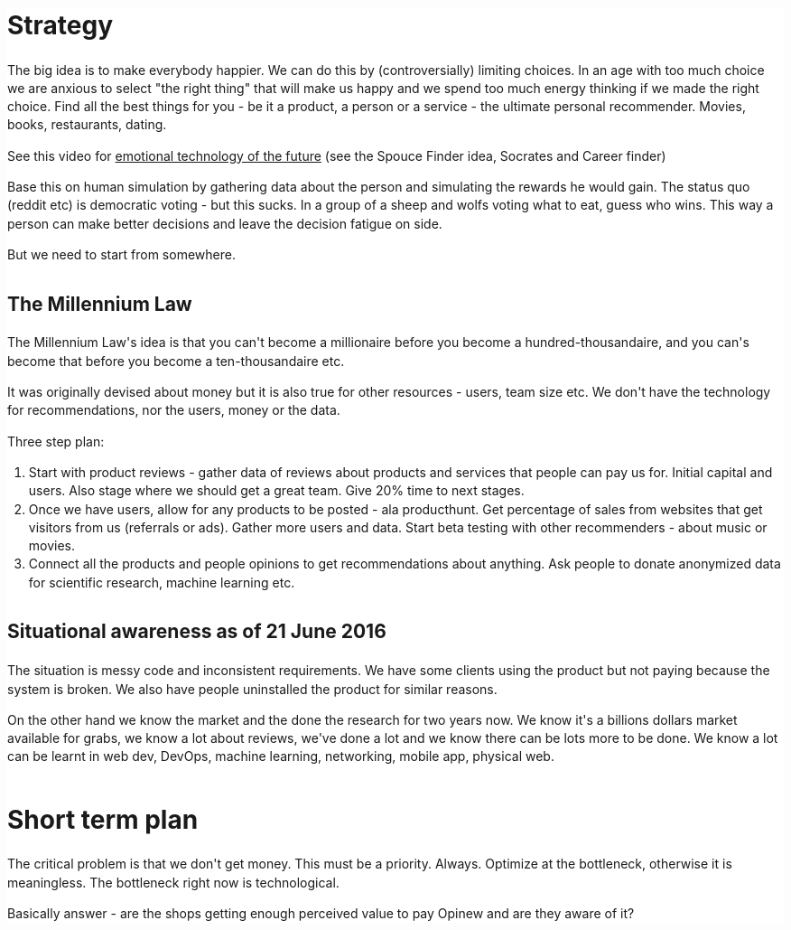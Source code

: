 # Strategy
The big idea is to make everybody happier. We can do this by (controversially) limiting choices. In an age with too much choice we are anxious to select "the right thing" that will make us happy and we spend too much energy thinking if we made the right choice. Find all the best things for you - be it a product, a person or a service - the ultimate personal recommender. Movies, books, restaurants, dating.

See this video for [emotional technology of the future](https://www.youtube.com/watch?v=5u45-x0-zoY) (see the Spouce Finder idea, Socrates and Career finder)

Base this on human simulation by gathering data about the person and simulating the rewards he would gain. The status quo (reddit etc) is democratic voting - but this sucks. In a group of a sheep and wolfs voting what to eat, guess who wins. This way a person can make better decisions and leave the decision fatigue on side.

But we need to start from somewhere. 

## The Millennium Law
The Millennium Law's idea is that you can't become a millionaire before you become a hundred-thousandaire, and you can's become that before you become a ten-thousandaire etc. 

It was originally devised about money but it is also true for other resources - users, team size etc. We don't have the technology for recommendations, nor the users, money or the data. 

Three step plan:
1. Start with product reviews - gather data of reviews about products and services that people can pay us for. Initial capital and users. Also stage where we should get a great team. Give 20% time to next stages.
2. Once we have users, allow for any products to be posted - ala producthunt. Get percentage of sales from websites that get visitors from us (referrals or ads). Gather more users and data. Start beta testing with other recommenders - about music or movies.
3. Connect all the products and people opinions to get recommendations about anything. Ask people to donate anonymized data for scientific research, machine learning etc.


## Situational awareness as of 21 June 2016
The situation is messy code and inconsistent requirements. We have some clients using the product but not paying because the system is broken. We also have people uninstalled the product for similar reasons.

On the other hand we know the market and the done the research for two years now. We know it's a billions dollars market available for grabs, we know a lot about reviews, we've done a lot and we know there can be lots more to be done. We know a lot can be learnt in web dev, DevOps, machine learning, networking, mobile app, physical web.

# Short term plan
The critical problem is that we don't get money. This must be a priority. Always. Optimize at the bottleneck, otherwise it is meaningless. The bottleneck right now is technological. 

Basically answer - are the shops getting enough perceived value to pay Opinew and are they aware of it? 
